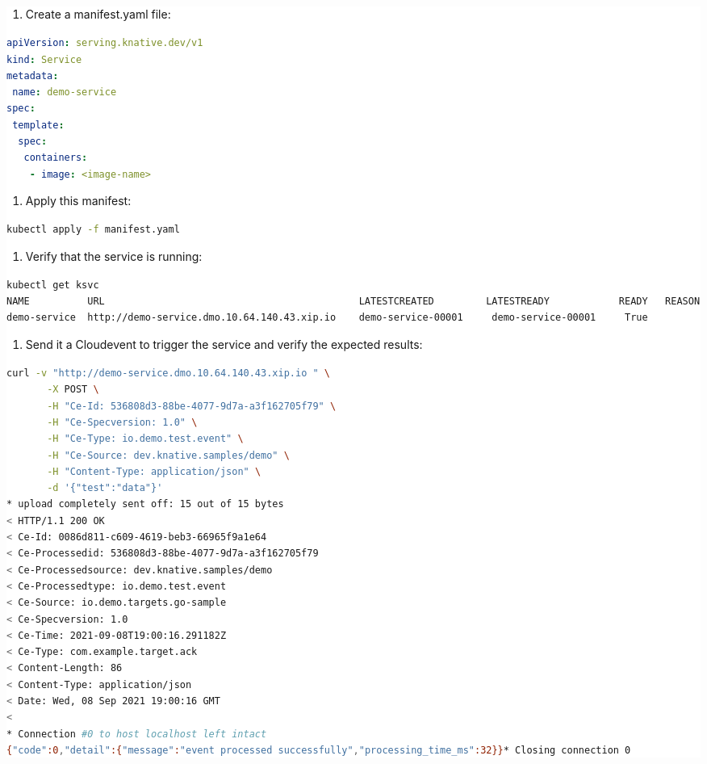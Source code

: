 1. Create a manifest.yaml file:

```yaml
apiVersion: serving.knative.dev/v1
kind: Service
metadata:
 name: demo-service
spec:
 template:
  spec:
   containers:
    - image: <image-name>
```

1. Apply this manifest:

```sh
kubectl apply -f manifest.yaml
```

1. Verify that the service is running:

```sh
kubectl get ksvc
NAME          URL                                            LATESTCREATED         LATESTREADY            READY   REASON
demo-service  http://demo-service.dmo.10.64.140.43.xip.io    demo-service-00001     demo-service-00001     True
```

1. Send it a Cloudevent to trigger the service and verify the expected results:

```sh
curl -v "http://demo-service.dmo.10.64.140.43.xip.io " \
       -X POST \
       -H "Ce-Id: 536808d3-88be-4077-9d7a-a3f162705f79" \
       -H "Ce-Specversion: 1.0" \
       -H "Ce-Type: io.demo.test.event" \
       -H "Ce-Source: dev.knative.samples/demo" \
       -H "Content-Type: application/json" \
       -d '{"test":"data"}'
* upload completely sent off: 15 out of 15 bytes
< HTTP/1.1 200 OK
< Ce-Id: 0086d811-c609-4619-beb3-66965f9a1e64
< Ce-Processedid: 536808d3-88be-4077-9d7a-a3f162705f79
< Ce-Processedsource: dev.knative.samples/demo
< Ce-Processedtype: io.demo.test.event
< Ce-Source: io.demo.targets.go-sample
< Ce-Specversion: 1.0
< Ce-Time: 2021-09-08T19:00:16.291182Z
< Ce-Type: com.example.target.ack
< Content-Length: 86
< Content-Type: application/json
< Date: Wed, 08 Sep 2021 19:00:16 GMT
<
* Connection #0 to host localhost left intact
{"code":0,"detail":{"message":"event processed successfully","processing_time_ms":32}}* Closing connection 0
```
